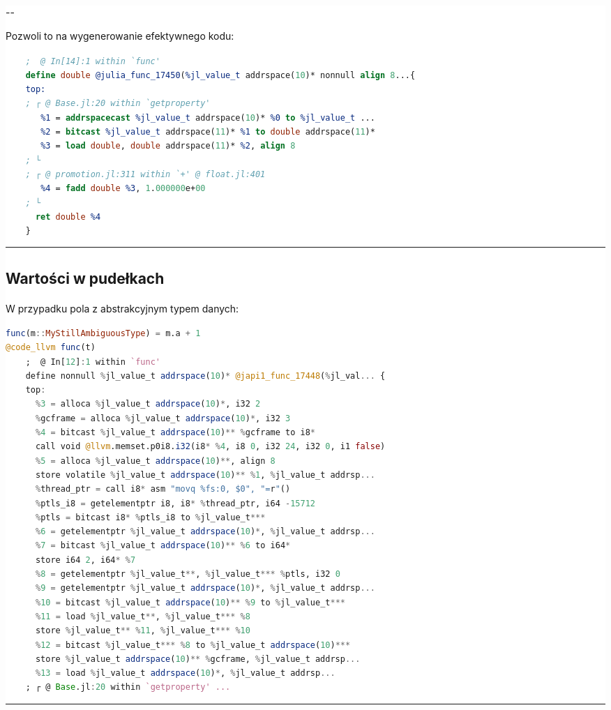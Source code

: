 --

Pozwoli to na wygenerowanie efektywnego kodu:

```llvm 
    ;  @ In[14]:1 within `func'
    define double @julia_func_17450(%jl_value_t addrspace(10)* nonnull align 8...{
    top:
    ; ┌ @ Base.jl:20 within `getproperty'
       %1 = addrspacecast %jl_value_t addrspace(10)* %0 to %jl_value_t ...
       %2 = bitcast %jl_value_t addrspace(11)* %1 to double addrspace(11)*
       %3 = load double, double addrspace(11)* %2, align 8
    ; └
    ; ┌ @ promotion.jl:311 within `+' @ float.jl:401
       %4 = fadd double %3, 1.000000e+00
    ; └
      ret double %4
    }
```

---

## Wartości w pudełkach

W przypadku pola z abstrakcyjnym typem danych:

```julia
func(m::MyStillAmbiguousType) = m.a + 1
@code_llvm func(t)
    ;  @ In[12]:1 within `func'
    define nonnull %jl_value_t addrspace(10)* @japi1_func_17448(%jl_val... {
    top:
      %3 = alloca %jl_value_t addrspace(10)*, i32 2
      %gcframe = alloca %jl_value_t addrspace(10)*, i32 3
      %4 = bitcast %jl_value_t addrspace(10)** %gcframe to i8*
      call void @llvm.memset.p0i8.i32(i8* %4, i8 0, i32 24, i32 0, i1 false)
      %5 = alloca %jl_value_t addrspace(10)**, align 8
      store volatile %jl_value_t addrspace(10)** %1, %jl_value_t addrsp...
      %thread_ptr = call i8* asm "movq %fs:0, $0", "=r"()
      %ptls_i8 = getelementptr i8, i8* %thread_ptr, i64 -15712
      %ptls = bitcast i8* %ptls_i8 to %jl_value_t***
      %6 = getelementptr %jl_value_t addrspace(10)*, %jl_value_t addrsp...
      %7 = bitcast %jl_value_t addrspace(10)** %6 to i64*
      store i64 2, i64* %7
      %8 = getelementptr %jl_value_t**, %jl_value_t*** %ptls, i32 0
      %9 = getelementptr %jl_value_t addrspace(10)*, %jl_value_t addrsp...
      %10 = bitcast %jl_value_t addrspace(10)** %9 to %jl_value_t***
      %11 = load %jl_value_t**, %jl_value_t*** %8
      store %jl_value_t** %11, %jl_value_t*** %10
      %12 = bitcast %jl_value_t*** %8 to %jl_value_t addrspace(10)***
      store %jl_value_t addrspace(10)** %gcframe, %jl_value_t addrsp...
      %13 = load %jl_value_t addrspace(10)*, %jl_value_t addrsp...
    ; ┌ @ Base.jl:20 within `getproperty' ...
```

---